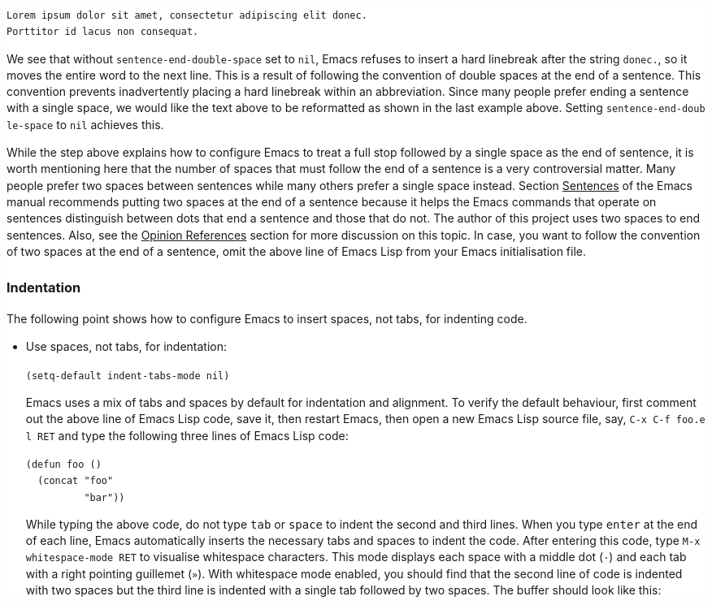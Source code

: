 ```
Lorem ipsum dolor sit amet, consectetur adipiscing elit donec.
Porttitor id lacus non consequat.
```

We see that without `sentence-end-double-space` set to `nil`, Emacs
refuses to insert a hard linebreak after the string `donec.`, so it
moves the entire word to the next line.  This is a result of following
the convention of double spaces at the end of a sentence.  This
convention prevents inadvertently placing a hard linebreak within an
abbreviation.  Since many people prefer ending a sentence with a
single space, we would like the text above to be reformatted as shown
in the last example above.  Setting `sentence-end-double-space` to
`nil` achieves this.

While the step above explains how to configure Emacs to treat a full
stop followed by a single space as the end of sentence, it is worth
mentioning here that the number of spaces that must follow the end of
a sentence is a very controversial matter.  Many people prefer two
spaces between sentences while many others prefer a single space
instead.  Section [Sentences][emacs-sentences-doc] of the Emacs manual
recommends putting two spaces at the end of a sentence because it
helps the Emacs commands that operate on sentences distinguish between
dots that end a sentence and those that do not.  The author of this
project uses two spaces to end sentences.  Also, see the [Opinion
References](#opinion-references) section for more discussion on this
topic.  In case, you want to follow the convention of two spaces at
the end of a sentence, omit the above line of Emacs Lisp from your
Emacs initialisation file.

[emacs-sentences-doc]: https://www.gnu.org/software/emacs/manual/html_node/emacs/Sentences.html


### Indentation

The following point shows how to configure Emacs to insert spaces, not
tabs, for indenting code.

  - Use spaces, not tabs, for indentation:

    ```elisp
    (setq-default indent-tabs-mode nil)
    ```

    Emacs uses a mix of tabs and spaces by default for indentation and
    alignment.  To verify the default behaviour, first comment out the
    above line of Emacs Lisp code, save it, then restart Emacs, then
    open a new Emacs Lisp source file, say, `C-x C-f foo.el RET` and
    type the following three lines of Emacs Lisp code:

    ```elisp
    (defun foo ()
      (concat "foo"
              "bar"))
    ```

    While typing the above code, do not type <kbd>tab</kbd> or
    <kbd>space</kbd> to indent the second and third lines.  When you
    type <kbd>enter</kbd> at the end of each line, Emacs automatically
    inserts the necessary tabs and spaces to indent the code.  After
    entering this code, type `M-x whitespace-mode RET` to visualise
    whitespace characters.  This mode displays each space with a
    middle dot (`·`) and each tab with a right pointing guillemet
    (`»`).  With whitespace mode enabled, you should find that the
    second line of code is indented with two spaces but the third line
    is indented with a single tab followed by two spaces.  The buffer
    should look like this:


[Source SVG]: https://img.shields.io/badge/view-init.el-brightgreen
[Source URL]: init.el
[Mastodon SVG]: https://img.shields.io/badge/mastodon-%40susam-%2355f
[Mastodon URL]: https://mastodon.social/@susam
[`init.el`]: init.el
[`em`]: em
[demo-img]: https://susam.github.io/blob/img/emfy/emfy-0.4.0.png
[emacs-init-doc]: https://www.gnu.org/software/emacs/manual/html_node/emacs/Init-File.html
[emacs-ref]: https://www.gnu.org/software/emacs/refcards/pdf/refcard.pdf
[paredit-ref]: http://danmidwood.com/content/2014/11/21/animated-paredit.html
[emacs-server-doc]: https://www.gnu.org/software/emacs/manual/html_node/emacs/Emacs-Server.html
[emacs-client-doc]: https://www.gnu.org/software/emacs/manual/html_node/emacs/emacsclient-Options.html
[use-package]: https://www.gnu.org/software/emacs/manual/html_node/use-package/
[paredit-chance]: https://stackoverflow.com/a/5243421/303363
[paredit-never-warmed]: https://lobste.rs/s/vgjknq/emacs_begin_learning_common_lisp#c_0y6zpd
[rainbow-noise]: https://lobste.rs/s/vgjknq/emacs_begin_learning_common_lisp#c_1n78vl
[single-space-drawbacks]: https://old.reddit.com/r/emacs/comments/p5zlr6/
[space-invaders]: https://slate.com/technology/2011/01/two-spaces-after-a-period-why-you-should-never-ever-do-it.html
[L]: LICENSE.md